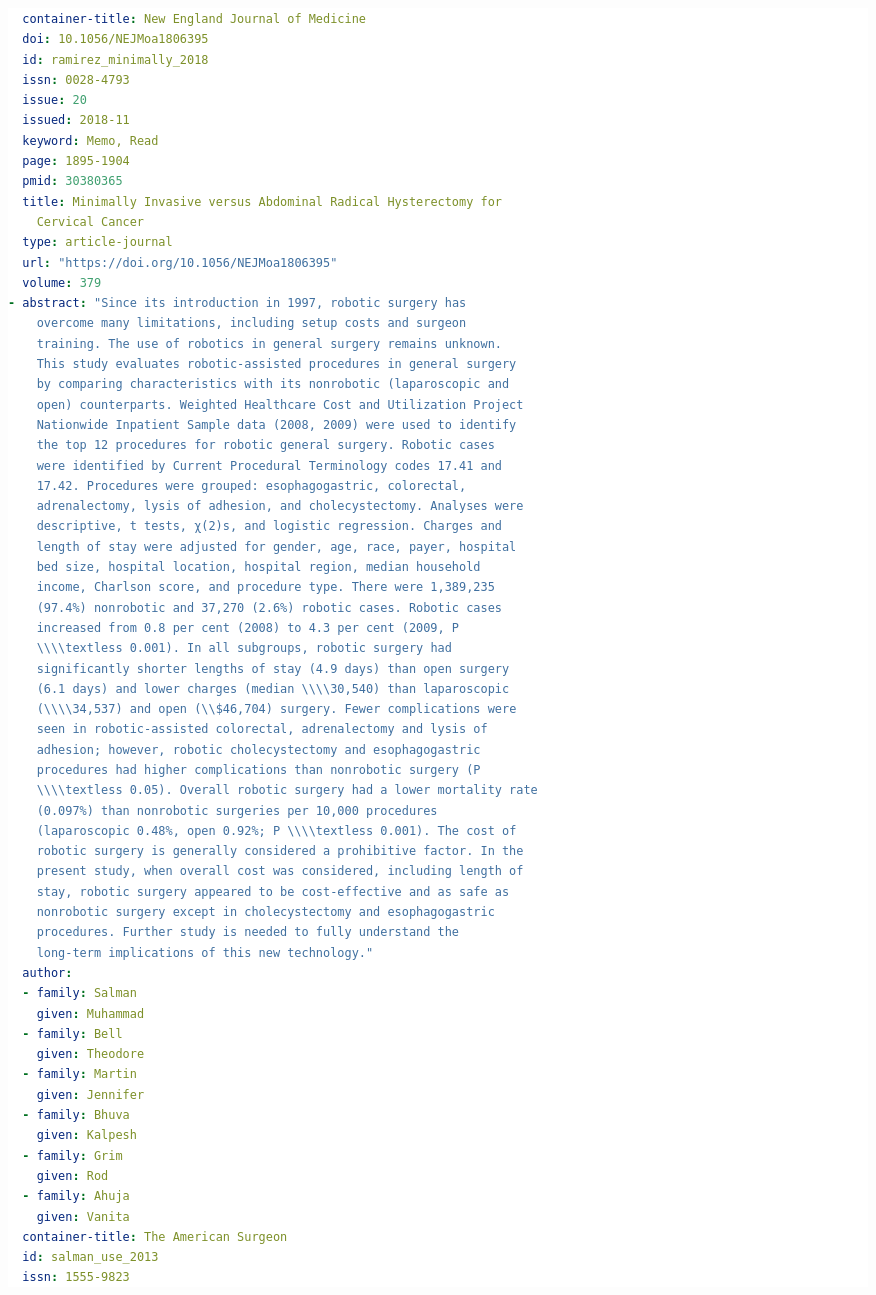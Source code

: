 ```yaml
  container-title: New England Journal of Medicine
  doi: 10.1056/NEJMoa1806395
  id: ramirez_minimally_2018
  issn: 0028-4793
  issue: 20
  issued: 2018-11
  keyword: Memo, Read
  page: 1895-1904
  pmid: 30380365
  title: Minimally Invasive versus Abdominal Radical Hysterectomy for
    Cervical Cancer
  type: article-journal
  url: "https://doi.org/10.1056/NEJMoa1806395"
  volume: 379
- abstract: "Since its introduction in 1997, robotic surgery has
    overcome many limitations, including setup costs and surgeon
    training. The use of robotics in general surgery remains unknown.
    This study evaluates robotic-assisted procedures in general surgery
    by comparing characteristics with its nonrobotic (laparoscopic and
    open) counterparts. Weighted Healthcare Cost and Utilization Project
    Nationwide Inpatient Sample data (2008, 2009) were used to identify
    the top 12 procedures for robotic general surgery. Robotic cases
    were identified by Current Procedural Terminology codes 17.41 and
    17.42. Procedures were grouped: esophagogastric, colorectal,
    adrenalectomy, lysis of adhesion, and cholecystectomy. Analyses were
    descriptive, t tests, χ(2)s, and logistic regression. Charges and
    length of stay were adjusted for gender, age, race, payer, hospital
    bed size, hospital location, hospital region, median household
    income, Charlson score, and procedure type. There were 1,389,235
    (97.4%) nonrobotic and 37,270 (2.6%) robotic cases. Robotic cases
    increased from 0.8 per cent (2008) to 4.3 per cent (2009, P
    \\\\textless 0.001). In all subgroups, robotic surgery had
    significantly shorter lengths of stay (4.9 days) than open surgery
    (6.1 days) and lower charges (median \\\\30,540) than laparoscopic
    (\\\\34,537) and open (\\$46,704) surgery. Fewer complications were
    seen in robotic-assisted colorectal, adrenalectomy and lysis of
    adhesion; however, robotic cholecystectomy and esophagogastric
    procedures had higher complications than nonrobotic surgery (P
    \\\\textless 0.05). Overall robotic surgery had a lower mortality rate
    (0.097%) than nonrobotic surgeries per 10,000 procedures
    (laparoscopic 0.48%, open 0.92%; P \\\\textless 0.001). The cost of
    robotic surgery is generally considered a prohibitive factor. In the
    present study, when overall cost was considered, including length of
    stay, robotic surgery appeared to be cost-effective and as safe as
    nonrobotic surgery except in cholecystectomy and esophagogastric
    procedures. Further study is needed to fully understand the
    long-term implications of this new technology."
  author:
  - family: Salman
    given: Muhammad
  - family: Bell
    given: Theodore
  - family: Martin
    given: Jennifer
  - family: Bhuva
    given: Kalpesh
  - family: Grim
    given: Rod
  - family: Ahuja
    given: Vanita
  container-title: The American Surgeon
  id: salman_use_2013
  issn: 1555-9823
```